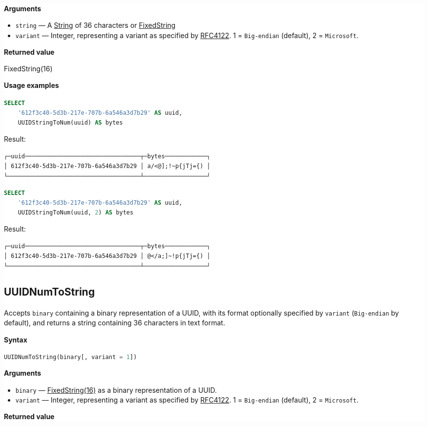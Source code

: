 **Arguments**

- `string` — A [String](../syntax.md#syntax-string-literal) of 36 characters or [FixedString](../syntax.md#syntax-string-literal)
- `variant` — Integer, representing a variant as specified by [RFC4122](https://datatracker.ietf.org/doc/html/rfc4122#section-4.1.1). 1 = `Big-endian` (default), 2 = `Microsoft`.

**Returned value**

FixedString(16)

**Usage examples**

``` sql
SELECT
    '612f3c40-5d3b-217e-707b-6a546a3d7b29' AS uuid,
    UUIDStringToNum(uuid) AS bytes
```

Result:

```response
┌─uuid─────────────────────────────────┬─bytes────────────┐
│ 612f3c40-5d3b-217e-707b-6a546a3d7b29 │ a/<@];!~p{jTj={) │
└──────────────────────────────────────┴──────────────────┘
```

``` sql
SELECT
    '612f3c40-5d3b-217e-707b-6a546a3d7b29' AS uuid,
    UUIDStringToNum(uuid, 2) AS bytes
```

Result:

```response
┌─uuid─────────────────────────────────┬─bytes────────────┐
│ 612f3c40-5d3b-217e-707b-6a546a3d7b29 │ @</a;]~!p{jTj={) │
└──────────────────────────────────────┴──────────────────┘
```

## UUIDNumToString

Accepts `binary` containing a binary representation of a UUID, with its format optionally specified by `variant` (`Big-endian` by default), and returns a string containing 36 characters in text format.

**Syntax**

``` sql
UUIDNumToString(binary[, variant = 1])
```

**Arguments**

- `binary` — [FixedString(16)](../data-types/fixedstring.md) as a binary representation of a UUID.
- `variant` — Integer, representing a variant as specified by [RFC4122](https://datatracker.ietf.org/doc/html/rfc4122#section-4.1.1). 1 = `Big-endian` (default), 2 = `Microsoft`.

**Returned value**
